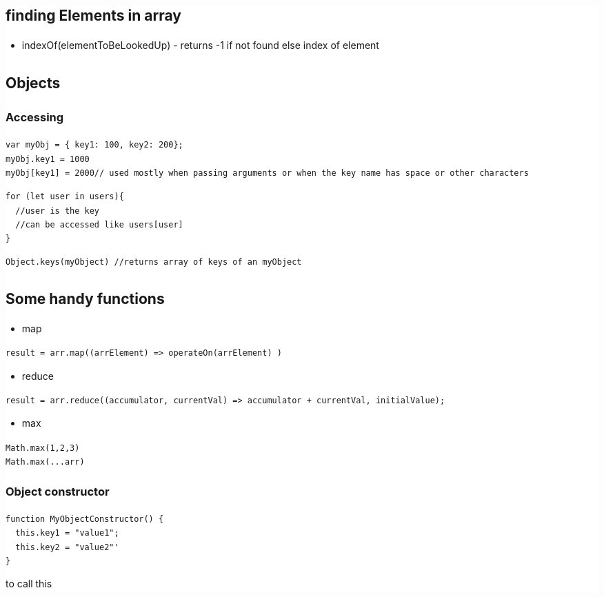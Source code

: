 ## finding Elements in array

- indexOf(elementToBeLookedUp) - returns -1 if not found else index of element

## Objects

### Accessing

```
var myObj = { key1: 100, key2: 200};
myObj.key1 = 1000
myObj[key1] = 2000// used mostly when passing arguments or when the key name has space or other characters
```

```
for (let user in users){
  //user is the key
  //can be accessed like users[user]
}
```

```
Object.keys(myObject) //returns array of keys of an myObject
```

## Some handy functions

- map

```
result = arr.map((arrElement) => operateOn(arrElement) )
```

- reduce

```
result = arr.reduce((accumulator, currentVal) => accumulator + currentVal, initialValue);
```

- max

```
Math.max(1,2,3)
Math.max(...arr)
```

### Object constructor

```
function MyObjectConstructor() {
  this.key1 = "value1";
  this.key2 = "value2"'
}
```
to call this
